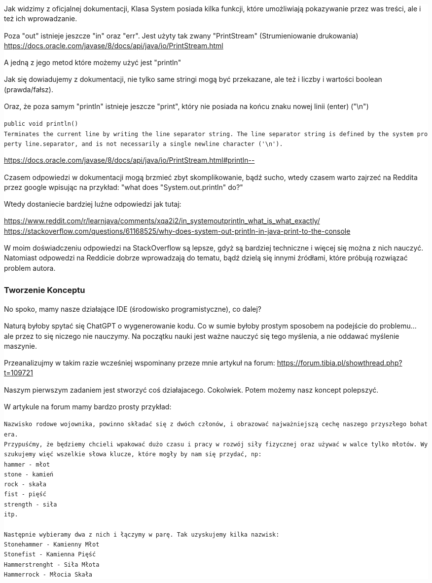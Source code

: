 Jak widzimy z oficjalnej dokumentacji, Klasa System posiada kilka funkcji, które umożliwiają pokazywanie przez was treści, ale i też ich wprowadzanie. 

Poza "out" istnieje jeszcze "in" oraz "err".
Jest użyty tak zwany "PrintStream" (Strumieniowanie drukowania) https://docs.oracle.com/javase/8/docs/api/java/io/PrintStream.html

A jedną z jego metod które możemy użyć jest "println"

Jak się dowiadujemy z dokumentacji, nie tylko same stringi mogą być przekazane, ale też i liczby i wartości boolean (prawda/fałsz).

Oraz, że poza samym "println" istnieje jeszcze "print", który nie posiada na końcu znaku nowej linii (enter) ("\n")

```
public void println()
Terminates the current line by writing the line separator string. The line separator string is defined by the system property line.separator, and is not necessarily a single newline character ('\n').
```

https://docs.oracle.com/javase/8/docs/api/java/io/PrintStream.html#println--

Czasem odpowiedzi w dokumentacji mogą brzmieć zbyt skomplikowanie, bądź sucho, wtedy czasem warto zajrzeć na Reddita przez google wpisując na przykład:
"what does "System.out.println" do?"

Wtedy dostaniecie bardziej luźne odpowiedzi jak tutaj:

https://www.reddit.com/r/learnjava/comments/xqa2i2/in_systemoutprintln_what_is_what_exactly/
https://stackoverflow.com/questions/61168525/why-does-system-out-println-in-java-print-to-the-console

W moim doświadczeniu odpowiedzi na StackOverflow są lepsze, gdyż są bardziej techniczne i więcej się można z nich nauczyć. Natomiast odpowedzi na Reddicie dobrze wprowadzają do tematu, bądź dzielą się innymi źródłami, które próbują rozwiązać problem autora. 

### Tworzenie Konceptu 

No spoko, mamy nasze działające IDE (środowisko programistyczne), co dalej?

Naturą byłoby spytać się ChatGPT o wygenerowanie kodu. Co w sumie byłoby prostym sposobem na podejście do problemu... ale przez to się niczego nie nauczymy. 
Na początku nauki jest ważne nauczyć się tego myślenia, a nie oddawać myślenie maszynie. 

Przeanalizujmy w takim razie wcześniej wspominany przeze mnie artykuł na forum: https://forum.tibia.pl/showthread.php?t=109721

Naszym pierwszym zadaniem jest stworzyć coś działajacego. Cokolwiek. Potem możemy nasz koncept polepszyć. 

W artykule na forum mamy bardzo prosty przykład:

```
Nazwisko rodowe wojownika, powinno składać się z dwóch członów, i obrazować najważniejszą cechę naszego przyszłego bohatera.
Przypuśćmy, że będziemy chcieli wpakować dużo czasu i pracy w rozwój siły fizycznej oraz używać w walce tylko młotów. Wyszukujemy więć wszelkie słowa klucze, które mogły by nam się przydać, np:
hammer - młot
stone - kamień
rock - skała
fist - pięść
strength - siła
itp.

Następnie wybieramy dwa z nich i łączymy w parę. Tak uzyskujemy kilka nazwisk:
Stonehammer - Kamienny Młot
Stonefist - Kamienna Pięść
Hammerstrenght - Siła Młota
Hammerrock - Młocia Skała
```
